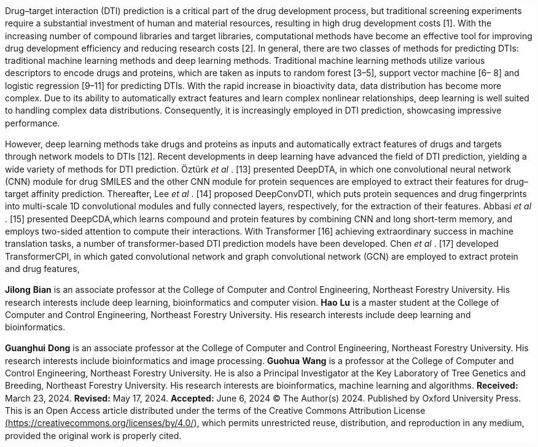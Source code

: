 
Drug–target interaction (DTI) prediction is a critical part of the
drug development process, but traditional screening experiments
require a substantial investment of human and material
resources, resulting in high drug development costs [1]. With the
increasing number of compound libraries and target libraries,
computational methods have become an effective tool for
improving drug development efficiency and reducing research
costs [2]. In general, there are two classes of methods for
predicting DTIs: traditional machine learning methods and deep
learning methods. Traditional machine learning methods utilize
various descriptors to encode drugs and proteins, which are taken
as inputs to random forest [3–5], support vector machine [6–
8] and logistic regression [9–11] for predicting DTIs. With the
rapid increase in bioactivity data, data distribution has become
more complex. Due to its ability to automatically extract features
and learn complex nonlinear relationships, deep learning is well
suited to handling complex data distributions. Consequently, it is
increasingly employed in DTI prediction, showcasing impressive
performance.



However, deep learning methods take drugs and proteins as
inputs and automatically extract features of drugs and targets
through network models to DTIs [12]. Recent developments in
deep learning have advanced the field of DTI prediction, yielding
a wide variety of methods for DTI prediction. Öztürk _et_ _al_ . [13]
presented DeepDTA, in which one convolutional neural network
(CNN) module for drug SMILES and the other CNN module for
protein sequences are employed to extract their features for drug–
target affinity prediction. Thereafter, Lee _et_ _al_ . [14] proposed DeepConvDTI, which puts protein sequences and drug fingerprints into
multi-scale 1D convolutional modules and fully connected layers,
respectively, for the extraction of their features. Abbasi _et_ _al_ . [15]
presented DeepCDA,which learns compound and protein features
by combining CNN and long short-term memory, and employs
two-sided attention to compute their interactions. With Transformer [16] achieving extraordinary success in machine translation tasks, a number of transformer-based DTI prediction models
have been developed. Chen _et_ _al_ . [17] developed TransformerCPI,
in which gated convolutional network and graph convolutional
network (GCN) are employed to extract protein and drug features,



**Jilong** **Bian** is an associate professor at the College of Computer and Control Engineering, Northeast Forestry University. His research interests include deep
learning, bioinformatics and computer vision.
**Hao** **Lu** is a master student at the College of Computer and Control Engineering, Northeast Forestry University. His research interests include deep learning and
bioinformatics.

**Guanghui** **Dong** is an associate professor at the College of Computer and Control Engineering, Northeast Forestry University. His research interests include
bioinformatics and image processing.
**Guohua** **Wang** is a professor at the College of Computer and Control Engineering, Northeast Forestry University. He is also a Principal Investigator at the Key
Laboratory of Tree Genetics and Breeding, Northeast Forestry University. His research interests are bioinformatics, machine learning and algorithms.
**Received:** March 23, 2024. **Revised:** May 17, 2024. **Accepted:** June 6, 2024
© The Author(s) 2024. Published by Oxford University Press.
This is an Open Access article distributed under the terms of the Creative Commons Attribution License [(https://creativecommons.org/licenses/by/4.0/),](https://creativecommons.org/licenses/by/4.0/) which
permits unrestricted reuse, distribution, and reproduction in any medium, provided the original work is properly cited.
